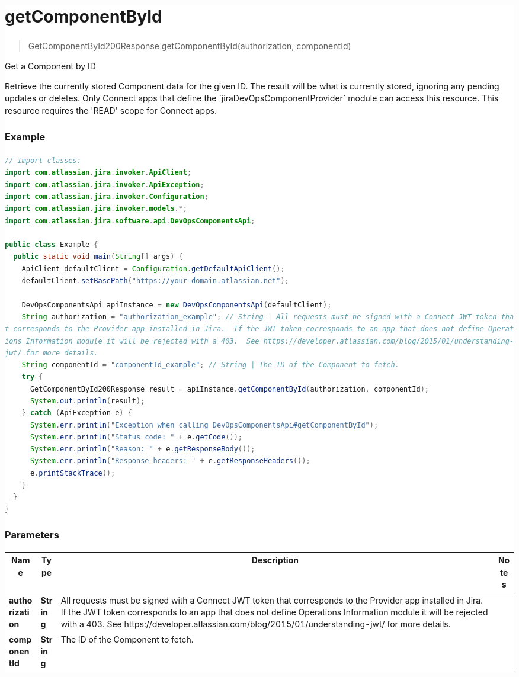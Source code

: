<a id="getComponentById"></a>
# **getComponentById**
> GetComponentById200Response getComponentById(authorization, componentId)

Get a Component by ID

Retrieve the currently stored Component data for the given ID.  The result will be what is currently stored, ignoring any pending updates or deletes.  Only Connect apps that define the &#x60;jiraDevOpsComponentProvider&#x60; module can access this resource. This resource requires the &#39;READ&#39; scope for Connect apps. 

### Example
```java
// Import classes:
import com.atlassian.jira.invoker.ApiClient;
import com.atlassian.jira.invoker.ApiException;
import com.atlassian.jira.invoker.Configuration;
import com.atlassian.jira.invoker.models.*;
import com.atlassian.jira.software.api.DevOpsComponentsApi;

public class Example {
  public static void main(String[] args) {
    ApiClient defaultClient = Configuration.getDefaultApiClient();
    defaultClient.setBasePath("https://your-domain.atlassian.net");

    DevOpsComponentsApi apiInstance = new DevOpsComponentsApi(defaultClient);
    String authorization = "authorization_example"; // String | All requests must be signed with a Connect JWT token that corresponds to the Provider app installed in Jira.  If the JWT token corresponds to an app that does not define Operations Information module it will be rejected with a 403.  See https://developer.atlassian.com/blog/2015/01/understanding-jwt/ for more details. 
    String componentId = "componentId_example"; // String | The ID of the Component to fetch. 
    try {
      GetComponentById200Response result = apiInstance.getComponentById(authorization, componentId);
      System.out.println(result);
    } catch (ApiException e) {
      System.err.println("Exception when calling DevOpsComponentsApi#getComponentById");
      System.err.println("Status code: " + e.getCode());
      System.err.println("Reason: " + e.getResponseBody());
      System.err.println("Response headers: " + e.getResponseHeaders());
      e.printStackTrace();
    }
  }
}
```

### Parameters

| Name | Type | Description  | Notes |
|------------- | ------------- | ------------- | -------------|
| **authorization** | **String**| All requests must be signed with a Connect JWT token that corresponds to the Provider app installed in Jira.  If the JWT token corresponds to an app that does not define Operations Information module it will be rejected with a 403.  See https://developer.atlassian.com/blog/2015/01/understanding-jwt/ for more details.  | |
| **componentId** | **String**| The ID of the Component to fetch.  | |
